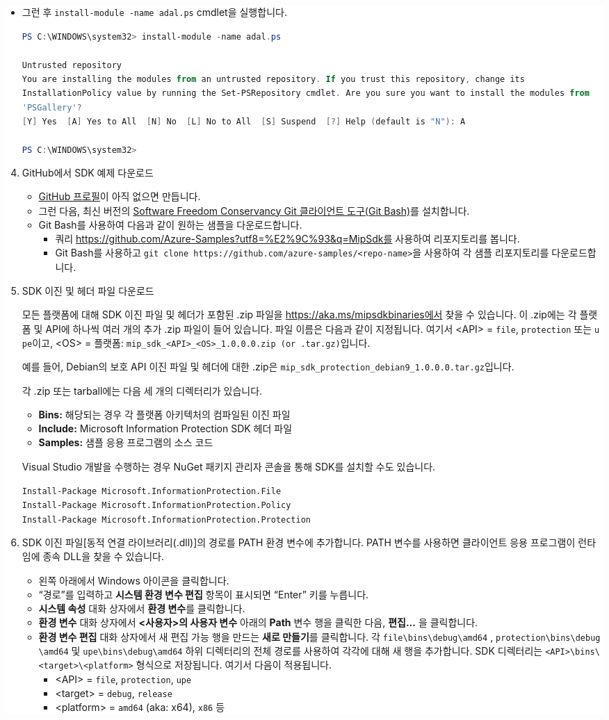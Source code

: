    - 그런 후 `install-module -name adal.ps` cmdlet을 실행합니다.

     ```powershell
     PS C:\WINDOWS\system32> install-module -name adal.ps

     Untrusted repository
     You are installing the modules from an untrusted repository. If you trust this repository, change its
     InstallationPolicy value by running the Set-PSRepository cmdlet. Are you sure you want to install the modules from
     'PSGallery'?
     [Y] Yes  [A] Yes to All  [N] No  [L] No to All  [S] Suspend  [?] Help (default is "N"): A

     PS C:\WINDOWS\system32>
     ```

4. GitHub에서 SDK 예제 다운로드 

   - [GitHub 프로필](https://github.com/join)이 아직 없으면 만듭니다.
   - 그런 다음, 최신 버전의 [Software Freedom Conservancy Git 클라이언트 도구(Git Bash)](https://git-scm.com/download/)를 설치합니다.
   - Git Bash를 사용하여 다음과 같이 원하는 샘플을 다운로드합니다.
     - 쿼리 https://github.com/Azure-Samples?utf8=%E2%9C%93&q=MipSdk를 사용하여 리포지토리를 봅니다. 
     - Git Bash를 사용하고 `git clone https://github.com/azure-samples/<repo-name>`을 사용하여 각 샘플 리포지토리를 다운로드합니다.

5. SDK 이진 및 헤더 파일 다운로드

   모든 플랫폼에 대해 SDK 이진 파일 및 헤더가 포함된 .zip 파일을 https://aka.ms/mipsdkbinaries에서 찾을 수 있습니다. 이 .zip에는 각 플랫폼 및 API에 하나씩 여러 개의 추가 .zip 파일이 들어 있습니다. 파일 이름은 다음과 같이 지정됩니다. 여기서 \<API\> = `file`, `protection` 또는 `upe`이고, \<OS\> = 플랫폼: `mip_sdk_<API>_<OS>_1.0.0.0.zip (or .tar.gz)`입니다.

   예를 들어, Debian의 보호 API 이진 파일 및 헤더에 대한 .zip은 `mip_sdk_protection_debian9_1.0.0.0.tar.gz`입니다.

   각 .zip 또는 tarball에는 다음 세 개의 디렉터리가 있습니다.

   - **Bins:** 해당되는 경우 각 플랫폼 아키텍처의 컴파일된 이진 파일
   - **Include:** Microsoft Information Protection SDK 헤더 파일
   - **Samples:** 샘플 응용 프로그램의 소스 코드

   Visual Studio 개발을 수행하는 경우 NuGet 패키지 관리자 콘솔을 통해 SDK를 설치할 수도 있습니다.

    ```console
    Install-Package Microsoft.InformationProtection.File
    Install-Package Microsoft.InformationProtection.Policy
    Install-Package Microsoft.InformationProtection.Protection
    ```  
    
6. SDK 이진 파일[동적 연결 라이브러리(.dll)]의 경로를 PATH 환경 변수에 추가합니다. PATH 변수를 사용하면 클라이언트 응용 프로그램이 런타임에 종속 DLL을 찾을 수 있습니다.
   - 왼쪽 아래에서 Windows 아이콘을 클릭합니다.
   - “경로”를 입력하고 **시스템 환경 변수 편집** 항목이 표시되면 “Enter” 키를 누릅니다.
   - **시스템 속성** 대화 상자에서 **환경 변수**를 클릭합니다.
   - **환경 변수** 대화 상자에서 **\<사용자\>의 사용자 변수** 아래의 **Path** 변수 행을 클릭한 다음, **편집...** 을 클릭합니다.
   - **환경 변수 편집** 대화 상자에서 새 편집 가능 행을 만드는 **새로 만들기**를 클릭합니다. 각 `file\bins\debug\amd64` , `protection\bins\debug\amd64` 및 `upe\bins\debug\amd64` 하위 디렉터리의 전체 경로를 사용하여 각각에 대해 새 행을 추가합니다. SDK 디렉터리는 `<API>\bins\<target>\<platform>` 형식으로 저장됩니다. 여기서 다음이 적용됩니다.
     - \<API\> = `file`, `protection`, `upe`
     - \<target\> = `debug`, `release`
     - \<platform\> = `amd64` (aka: x64), `x86` 등
   